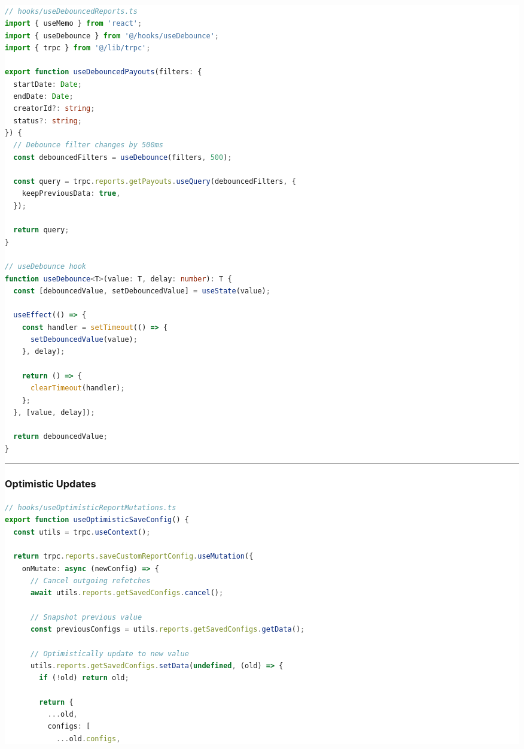 ```typescript
// hooks/useDebouncedReports.ts
import { useMemo } from 'react';
import { useDebounce } from '@/hooks/useDebounce';
import { trpc } from '@/lib/trpc';

export function useDebouncedPayouts(filters: {
  startDate: Date;
  endDate: Date;
  creatorId?: string;
  status?: string;
}) {
  // Debounce filter changes by 500ms
  const debouncedFilters = useDebounce(filters, 500);

  const query = trpc.reports.getPayouts.useQuery(debouncedFilters, {
    keepPreviousData: true,
  });

  return query;
}

// useDebounce hook
function useDebounce<T>(value: T, delay: number): T {
  const [debouncedValue, setDebouncedValue] = useState(value);

  useEffect(() => {
    const handler = setTimeout(() => {
      setDebouncedValue(value);
    }, delay);

    return () => {
      clearTimeout(handler);
    };
  }, [value, delay]);

  return debouncedValue;
}
```

---

### Optimistic Updates

```typescript
// hooks/useOptimisticReportMutations.ts
export function useOptimisticSaveConfig() {
  const utils = trpc.useContext();

  return trpc.reports.saveCustomReportConfig.useMutation({
    onMutate: async (newConfig) => {
      // Cancel outgoing refetches
      await utils.reports.getSavedConfigs.cancel();

      // Snapshot previous value
      const previousConfigs = utils.reports.getSavedConfigs.getData();

      // Optimistically update to new value
      utils.reports.getSavedConfigs.setData(undefined, (old) => {
        if (!old) return old;
        
        return {
          ...old,
          configs: [
            ...old.configs,
```